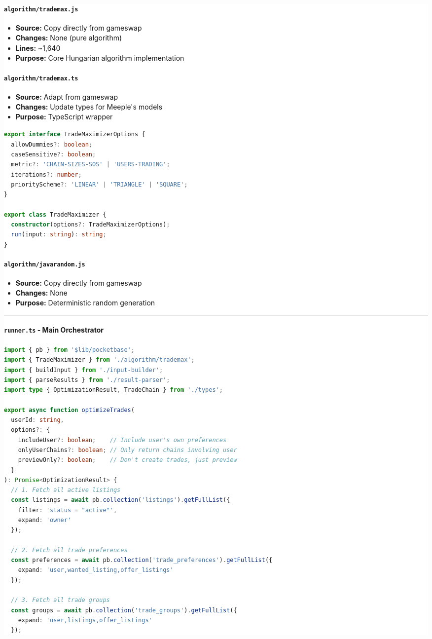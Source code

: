 #### `algorithm/trademax.js`
- **Source:** Copy directly from gameswap
- **Changes:** None (pure algorithm)
- **Lines:** ~1,640
- **Purpose:** Core Hungarian algorithm implementation

#### `algorithm/trademax.ts`
- **Source:** Adapt from gameswap
- **Changes:** Update types for Meeple's models
- **Purpose:** TypeScript wrapper

```typescript
export interface TradeMaximizerOptions {
  allowDummies?: boolean;
  caseSensitive?: boolean;
  metric?: 'CHAIN-SIZES-SOS' | 'USERS-TRADING';
  iterations?: number;
  priorityScheme?: 'LINEAR' | 'TRIANGLE' | 'SQUARE';
}

export class TradeMaximizer {
  constructor(options?: TradeMaximizerOptions);
  run(input: string): string;
}
```

#### `algorithm/javarandom.js`
- **Source:** Copy directly from gameswap
- **Changes:** None
- **Purpose:** Deterministic random generation

---

#### `runner.ts` - Main Orchestrator

```typescript
import { pb } from '$lib/pocketbase';
import { TradeMaximizer } from './algorithm/trademax';
import { buildInput } from './input-builder';
import { parseResults } from './result-parser';
import type { OptimizationResult, TradeChain } from './types';

export async function optimizeTrades(
  userId: string,
  options?: {
    includeUser?: boolean;    // Include user's own preferences
    onlyUserChains?: boolean; // Only return chains involving user
    previewOnly?: boolean;    // Don't create trades, just preview
  }
): Promise<OptimizationResult> {
  // 1. Fetch all active listings
  const listings = await pb.collection('listings').getFullList({
    filter: 'status = "active"',
    expand: 'owner'
  });

  // 2. Fetch all trade preferences
  const preferences = await pb.collection('trade_preferences').getFullList({
    expand: 'user,wanted_listing,offer_listings'
  });

  // 3. Fetch all trade groups
  const groups = await pb.collection('trade_groups').getFullList({
    expand: 'user,listings,offer_listings'
  });
```